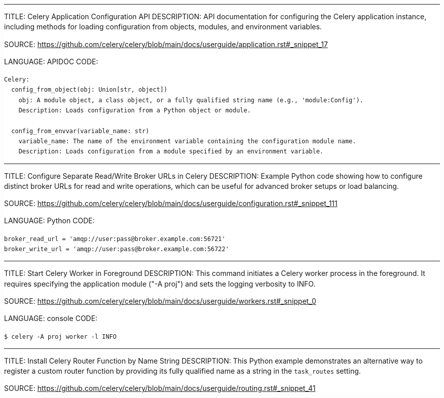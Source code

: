 ----------------------------------------

TITLE: Celery Application Configuration API
DESCRIPTION: API documentation for configuring the Celery application instance, including methods for loading configuration from objects, modules, and environment variables.

SOURCE: https://github.com/celery/celery/blob/main/docs/userguide/application.rst#_snippet_17

LANGUAGE: APIDOC
CODE:
```
Celery:
  config_from_object(obj: Union[str, object])
    obj: A module object, a class object, or a fully qualified string name (e.g., 'module:Config').
    Description: Loads configuration from a Python object or module.

  config_from_envvar(variable_name: str)
    variable_name: The name of the environment variable containing the configuration module name.
    Description: Loads configuration from a module specified by an environment variable.
```

----------------------------------------

TITLE: Configure Separate Read/Write Broker URLs in Celery
DESCRIPTION: Example Python code showing how to configure distinct broker URLs for read and write operations, which can be useful for advanced broker setups or load balancing.

SOURCE: https://github.com/celery/celery/blob/main/docs/userguide/configuration.rst#_snippet_111

LANGUAGE: Python
CODE:
```
broker_read_url = 'amqp://user:pass@broker.example.com:56721'
broker_write_url = 'amqp://user:pass@broker.example.com:56722'
```

----------------------------------------

TITLE: Start Celery Worker in Foreground
DESCRIPTION: This command initiates a Celery worker process in the foreground. It requires specifying the application module ("-A proj") and sets the logging verbosity to INFO.

SOURCE: https://github.com/celery/celery/blob/main/docs/userguide/workers.rst#_snippet_0

LANGUAGE: console
CODE:
```
$ celery -A proj worker -l INFO
```

----------------------------------------

TITLE: Install Celery Router Function by Name String
DESCRIPTION: This Python example demonstrates an alternative way to register a custom router function by providing its fully qualified name as a string in the `task_routes` setting.

SOURCE: https://github.com/celery/celery/blob/main/docs/userguide/routing.rst#_snippet_41

